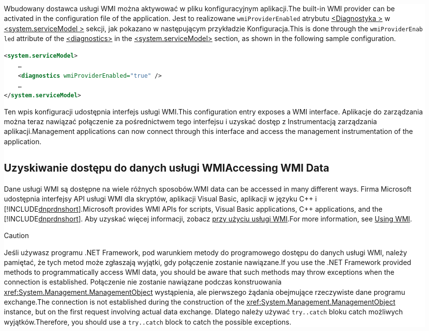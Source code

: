  <span data-ttu-id="deefe-113">Wbudowany dostawca usługi WMI można aktywować w pliku konfiguracyjnym aplikacji.</span><span class="sxs-lookup"><span data-stu-id="deefe-113">The built-in WMI provider can be activated in the configuration file of the application.</span></span> <span data-ttu-id="deefe-114">Jest to realizowane `wmiProviderEnabled` atrybutu [ \<Diagnostyka >](../../../../../docs/framework/configure-apps/file-schema/wcf/diagnostics.md) w [ \<system.serviceModel >](../../../../../docs/framework/configure-apps/file-schema/wcf/system-servicemodel.md) sekcji, jak pokazano w następującym przykładzie Konfiguracja.</span><span class="sxs-lookup"><span data-stu-id="deefe-114">This is done through the `wmiProviderEnabled` attribute of the [\<diagnostics>](../../../../../docs/framework/configure-apps/file-schema/wcf/diagnostics.md) in the [\<system.serviceModel>](../../../../../docs/framework/configure-apps/file-schema/wcf/system-servicemodel.md) section, as shown in the following sample configuration.</span></span>  
  
```xml  
<system.serviceModel>  
    …  
    <diagnostics wmiProviderEnabled="true" />  
    …  
</system.serviceModel>  
```  
  
 <span data-ttu-id="deefe-115">Ten wpis konfiguracji udostępnia interfejs usługi WMI.</span><span class="sxs-lookup"><span data-stu-id="deefe-115">This configuration entry exposes a WMI interface.</span></span> <span data-ttu-id="deefe-116">Aplikacje do zarządzania można teraz nawiązać połączenie za pośrednictwem tego interfejsu i uzyskać dostęp z Instrumentacją zarządzania aplikacji.</span><span class="sxs-lookup"><span data-stu-id="deefe-116">Management applications can now connect through this interface and access the management instrumentation of the application.</span></span>  
  
## <a name="accessing-wmi-data"></a><span data-ttu-id="deefe-117">Uzyskiwanie dostępu do danych usługi WMI</span><span class="sxs-lookup"><span data-stu-id="deefe-117">Accessing WMI Data</span></span>  
 <span data-ttu-id="deefe-118">Dane usługi WMI są dostępne na wiele różnych sposobów.</span><span class="sxs-lookup"><span data-stu-id="deefe-118">WMI data can be accessed in many different ways.</span></span> <span data-ttu-id="deefe-119">Firma Microsoft udostępnia interfejsy API usługi WMI dla skryptów, aplikacji Visual Basic, aplikacji w języku C++ i [!INCLUDE[dnprdnshort](../../../../../includes/dnprdnshort-md.md)].</span><span class="sxs-lookup"><span data-stu-id="deefe-119">Microsoft provides WMI APIs for scripts, Visual Basic applications, C++ applications, and the [!INCLUDE[dnprdnshort](../../../../../includes/dnprdnshort-md.md)].</span></span> <span data-ttu-id="deefe-120">Aby uzyskać więcej informacji, zobacz [przy użyciu usługi WMI](https://go.microsoft.com/fwlink/?LinkId=95183).</span><span class="sxs-lookup"><span data-stu-id="deefe-120">For more information, see [Using WMI](https://go.microsoft.com/fwlink/?LinkId=95183).</span></span>  
  
> [!CAUTION]
>  <span data-ttu-id="deefe-121">Jeśli używasz programu .NET Framework, pod warunkiem metody do programowego dostępu do danych usługi WMI, należy pamiętać, że tych metod może zgłaszają wyjątki, gdy połączenie zostanie nawiązane.</span><span class="sxs-lookup"><span data-stu-id="deefe-121">If you use the .NET Framework provided methods to programmatically access WMI data, you should be aware that such methods may throw exceptions when the connection is established.</span></span> <span data-ttu-id="deefe-122">Połączenie nie zostanie nawiązane podczas konstruowania <xref:System.Management.ManagementObject> wystąpienia, ale pierwszego żądania obejmujące rzeczywiste dane programu exchange.</span><span class="sxs-lookup"><span data-stu-id="deefe-122">The connection is not established during the construction of the <xref:System.Management.ManagementObject> instance, but on the first request involving actual data exchange.</span></span> <span data-ttu-id="deefe-123">Dlatego należy używać `try..catch` bloku catch możliwych wyjątków.</span><span class="sxs-lookup"><span data-stu-id="deefe-123">Therefore, you should use a `try..catch` block to catch the possible exceptions.</span></span>  
  